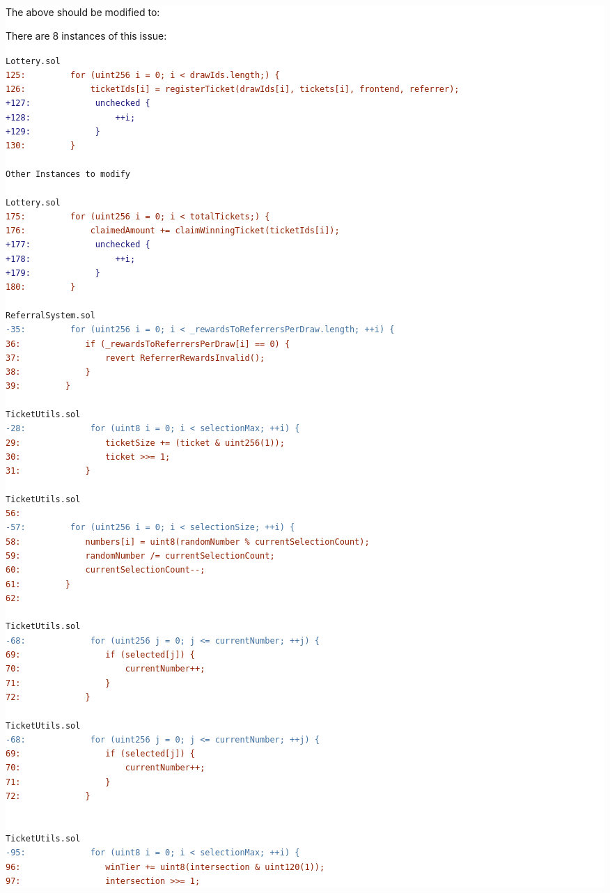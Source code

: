 
The above should be modified to:

There are 8 instances of this issue:

``` diff
Lottery.sol
125:         for (uint256 i = 0; i < drawIds.length;) {
126:             ticketIds[i] = registerTicket(drawIds[i], tickets[i], frontend, referrer);
+127:             unchecked {
+128:                 ++i;
+129:             }
130:         }

Other Instances to modify

Lottery.sol
175:         for (uint256 i = 0; i < totalTickets;) {
176:             claimedAmount += claimWinningTicket(ticketIds[i]);
+177:             unchecked {
+178:                 ++i;
+179:             }   
180:         }

ReferralSystem.sol
-35:         for (uint256 i = 0; i < _rewardsToReferrersPerDraw.length; ++i) {
36:             if (_rewardsToReferrersPerDraw[i] == 0) {
37:                 revert ReferrerRewardsInvalid();
38:             }
39:         }

TicketUtils.sol
-28:             for (uint8 i = 0; i < selectionMax; ++i) {
29:                 ticketSize += (ticket & uint256(1));
30:                 ticket >>= 1;
31:             }

TicketUtils.sol
56: 
-57:         for (uint256 i = 0; i < selectionSize; ++i) {
58:             numbers[i] = uint8(randomNumber % currentSelectionCount);
59:             randomNumber /= currentSelectionCount;
60:             currentSelectionCount--;
61:         }
62: 

TicketUtils.sol
-68:             for (uint256 j = 0; j <= currentNumber; ++j) {
69:                 if (selected[j]) {
70:                     currentNumber++;
71:                 }
72:             }

TicketUtils.sol
-68:             for (uint256 j = 0; j <= currentNumber; ++j) {
69:                 if (selected[j]) {
70:                     currentNumber++;
71:                 }
72:             }


TicketUtils.sol
-95:             for (uint8 i = 0; i < selectionMax; ++i) {
96:                 winTier += uint8(intersection & uint120(1));
97:                 intersection >>= 1;
```